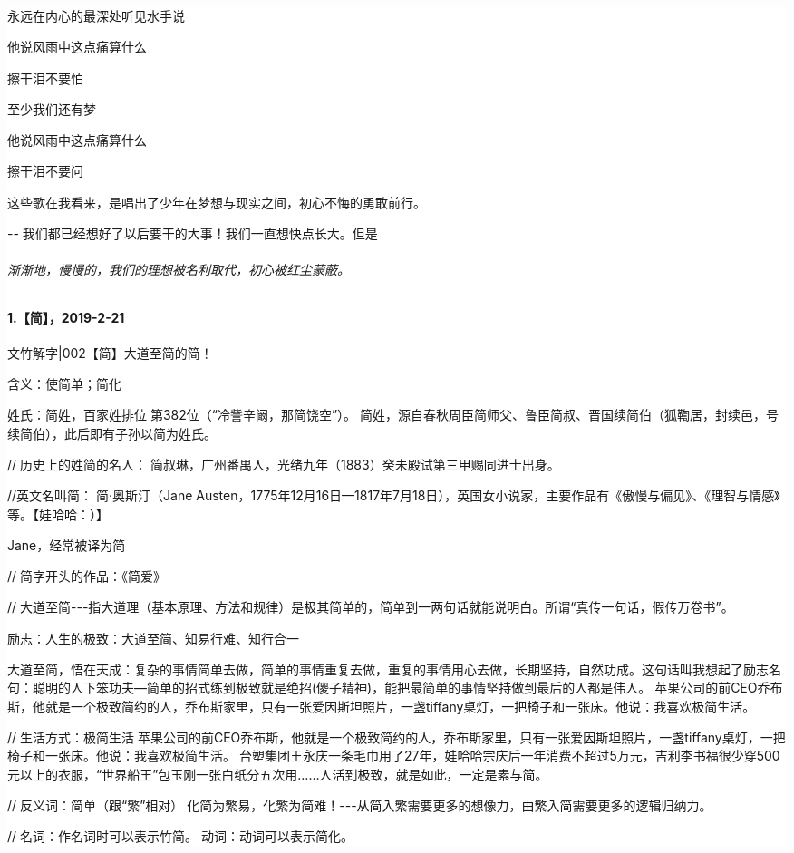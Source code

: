 永远在内心的最深处听见水手说

他说风雨中这点痛算什么

擦干泪不要怕

至少我们还有梦

他说风雨中这点痛算什么

擦干泪不要问

这些歌在我看来，是唱出了少年在梦想与现实之间，初心不悔的勇敢前行。

--
我们都已经想好了以后要干的大事！我们一直想快点长大。但是
###### 渐渐地，慢慢的，我们的理想被名利取代，初心被红尘蒙蔽。


#### 1.【简】，2019-2-21
文竹解字|002【简】大道至简的简！

含义：使简单；简化

姓氏：简姓，百家姓排位 第382位（“冷訾辛阚，那简饶空”）。
简姓，源自春秋周臣简师父、鲁臣简叔、晋国续简伯（狐鞫居，封续邑，号续简伯），此后即有子孙以简为姓氏。

//
历史上的姓简的名人：
简叔琳，广州番禺人，光绪九年（1883）癸未殿试第三甲赐同进士出身。

//英文名叫简：
简·奥斯汀（Jane Austen，1775年12月16日—1817年7月18日），英国女小说家，主要作品有《傲慢与偏见》、《理智与情感》等。【娃哈哈：）】

Jane，经常被译为简

//
简字开头的作品：《简爱》

//
大道至简---指大道理（基本原理、方法和规律）是极其简单的，简单到一两句话就能说明白。所谓“真传一句话，假传万卷书”。

励志：人生的极致：大道至简、知易行难、知行合一

大道至简，悟在天成：复杂的事情简单去做，简单的事情重复去做，重复的事情用心去做，长期坚持，自然功成。这句话叫我想起了励志名句：聪明的人下笨功夫—简单的招式练到极致就是绝招(傻子精神)，能把最简单的事情坚持做到最后的人都是伟人。
苹果公司的前CEO乔布斯，他就是一个极致简约的人，乔布斯家里，只有一张爱因斯坦照片，一盏tiffany桌灯，一把椅子和一张床。他说：我喜欢极简生活。

//
生活方式：极简生活
苹果公司的前CEO乔布斯，他就是一个极致简约的人，乔布斯家里，只有一张爱因斯坦照片，一盏tiffany桌灯，一把椅子和一张床。他说：我喜欢极简生活。
台塑集团王永庆一条毛巾用了27年，娃哈哈宗庆后一年消费不超过5万元，吉利李书福很少穿500元以上的衣服，“世界船王”包玉刚一张白纸分五次用……人活到极致，就是如此，一定是素与简。


//
反义词：简单（跟“繁”相对）
化简为繁易，化繁为简难！---从简入繁需要更多的想像力，由繁入简需要更多的逻辑归纳力。

//
名词：作名词时可以表示竹简。
动词：动词可以表示简化。
